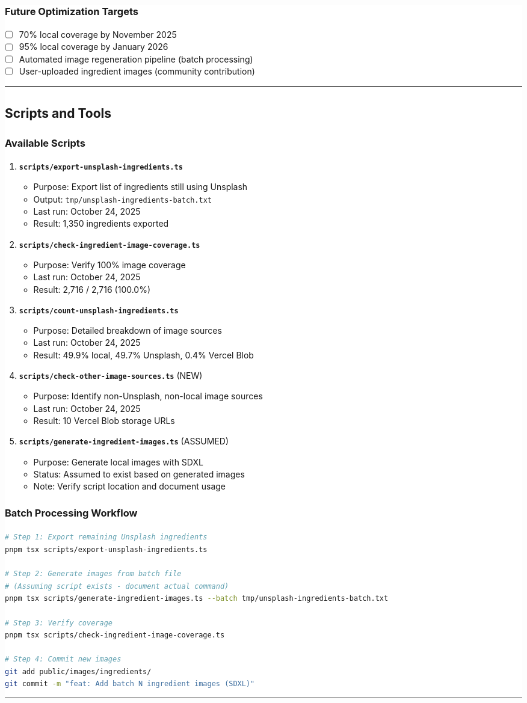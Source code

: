 ### Future Optimization Targets
- [ ] 70% local coverage by November 2025
- [ ] 95% local coverage by January 2026
- [ ] Automated image regeneration pipeline (batch processing)
- [ ] User-uploaded ingredient images (community contribution)

---

## Scripts and Tools

### Available Scripts
1. **`scripts/export-unsplash-ingredients.ts`**
   - Purpose: Export list of ingredients still using Unsplash
   - Output: `tmp/unsplash-ingredients-batch.txt`
   - Last run: October 24, 2025
   - Result: 1,350 ingredients exported

2. **`scripts/check-ingredient-image-coverage.ts`**
   - Purpose: Verify 100% image coverage
   - Last run: October 24, 2025
   - Result: 2,716 / 2,716 (100.0%)

3. **`scripts/count-unsplash-ingredients.ts`**
   - Purpose: Detailed breakdown of image sources
   - Last run: October 24, 2025
   - Result: 49.9% local, 49.7% Unsplash, 0.4% Vercel Blob

4. **`scripts/check-other-image-sources.ts`** (NEW)
   - Purpose: Identify non-Unsplash, non-local image sources
   - Last run: October 24, 2025
   - Result: 10 Vercel Blob storage URLs

5. **`scripts/generate-ingredient-images.ts`** (ASSUMED)
   - Purpose: Generate local images with SDXL
   - Status: Assumed to exist based on generated images
   - Note: Verify script location and document usage

### Batch Processing Workflow
```bash
# Step 1: Export remaining Unsplash ingredients
pnpm tsx scripts/export-unsplash-ingredients.ts

# Step 2: Generate images from batch file
# (Assuming script exists - document actual command)
pnpm tsx scripts/generate-ingredient-images.ts --batch tmp/unsplash-ingredients-batch.txt

# Step 3: Verify coverage
pnpm tsx scripts/check-ingredient-image-coverage.ts

# Step 4: Commit new images
git add public/images/ingredients/
git commit -m "feat: Add batch N ingredient images (SDXL)"
```

---